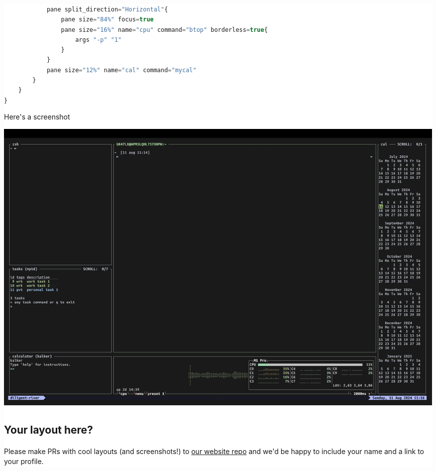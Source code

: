 ```javascript
            pane split_direction="Horizontal"{
                pane size="84%" focus=true
                pane size="16%" name="cpu" command="btop" borderless=true{
                    args "-p" "1"
                }
            }
            pane size="12%" name="cal" command="mycal"
        }
    }
}
```

Here's a screenshot

![zsergiorgiraldo](./img/zellij-sergiorgiraldo.png)

## Your layout here?

Please make PRs with cool layouts (and screenshots!) to [our website repo](https://github.com/zellij-org/zellij-org.github.io) and we'd be happy to include your name and a link to your profile.

